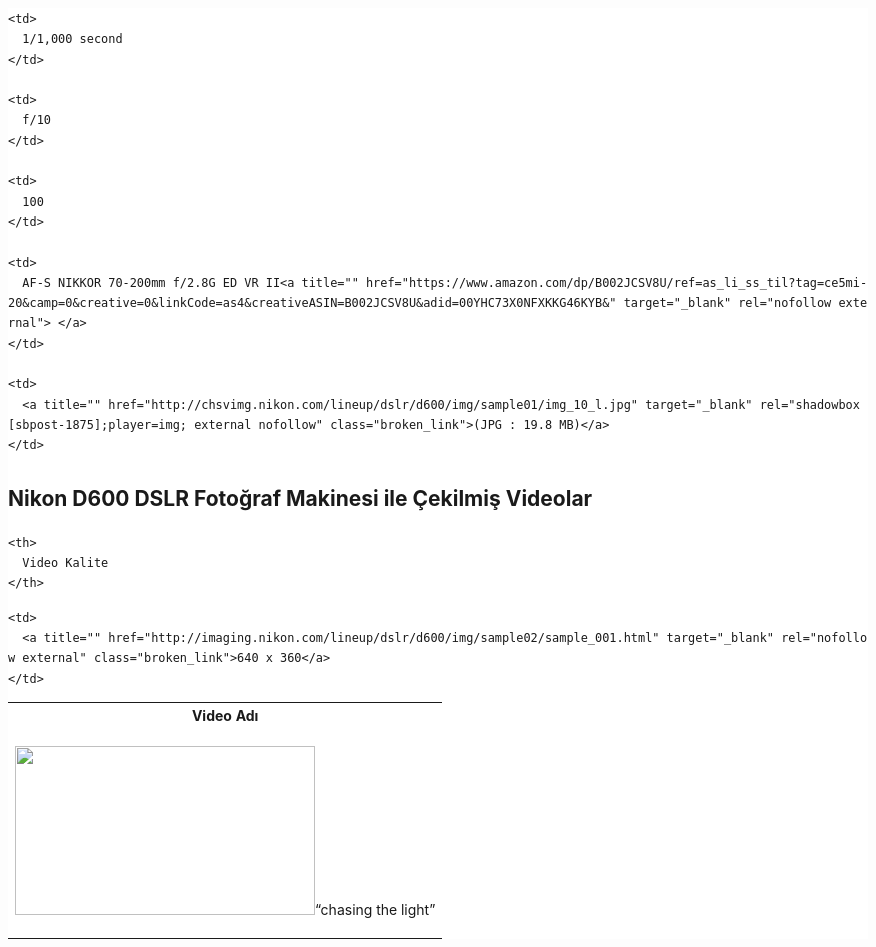     <td>
      1/1,000 second
    </td>
    
    <td>
      f/10
    </td>
    
    <td>
      100
    </td>
    
    <td>
      AF-S NIKKOR 70-200mm f/2.8G ED VR II<a title="" href="https://www.amazon.com/dp/B002JCSV8U/ref=as_li_ss_til?tag=ce5mi-20&camp=0&creative=0&linkCode=as4&creativeASIN=B002JCSV8U&adid=00YHC73X0NFXKKG46KYB&" target="_blank" rel="nofollow external"> </a>
    </td>
    
    <td>
      <a title="" href="http://chsvimg.nikon.com/lineup/dslr/d600/img/sample01/img_10_l.jpg" target="_blank" rel="shadowbox[sbpost-1875];player=img; external nofollow" class="broken_link">(JPG : 19.8 MB)</a>
    </td>
  </tr>
</table>

## Nikon D600 DSLR Fotoğraf Makinesi ile Çekilmiş Videolar

<table  class=" table table-hover" id="sortable_table_id_0">
  <tr>
    <th>
      Video Adı
    </th>
    
    <th>
      Video Kalite
    </th>
  </tr>
  
  <tr>
    <td>
      <div>
        <p>
          <a title="" href="http://imaging.nikon.com/lineup/dslr/d600/img/sample02/sample_001.html" target="_blank" rel="external nofollow" class="broken_link"><img title="" alt="" src="http://imaging.nikon.com/lineup/dslr/d600/img/sample02/img_01.png" width="300" height="169" /></a>“chasing the light”
        </p>
      </div>
    </td>
    
    <td>
      <a title="" href="http://imaging.nikon.com/lineup/dslr/d600/img/sample02/sample_001.html" target="_blank" rel="nofollow external" class="broken_link">640 x 360</a>
    </td>
  </tr>
  

 [1]: https://www.murekkep.org/kamera/nikon/ "nikon"
 [2]: https://www.murekkep.org/kamera/ "fotoğraf makinesi"